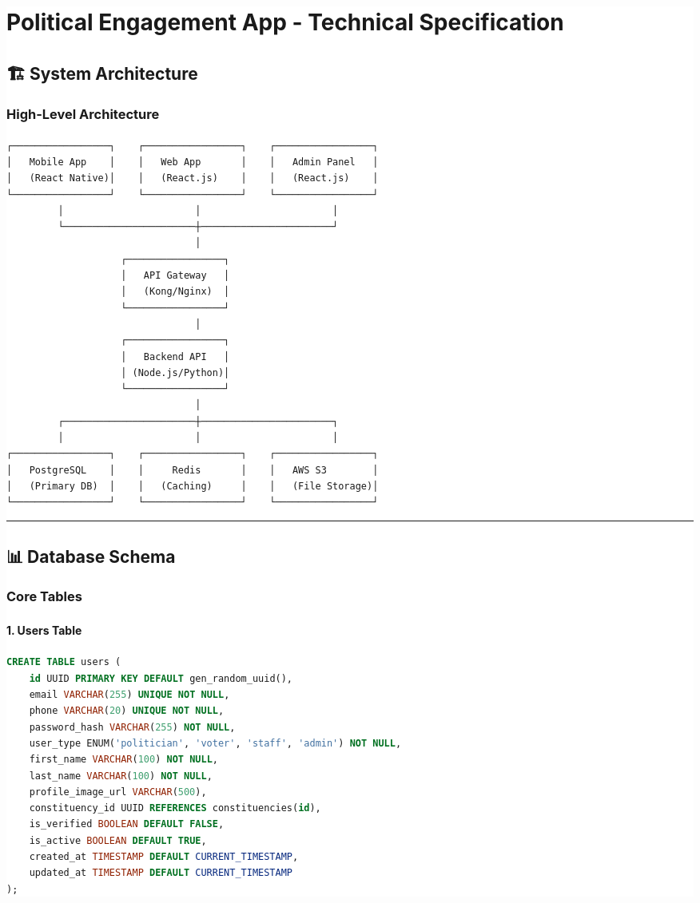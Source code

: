 # Political Engagement App - Technical Specification

## 🏗 System Architecture

### **High-Level Architecture**
```
┌─────────────────┐    ┌─────────────────┐    ┌─────────────────┐
│   Mobile App    │    │   Web App       │    │   Admin Panel   │
│   (React Native)│    │   (React.js)    │    │   (React.js)    │
└─────────────────┘    └─────────────────┘    └─────────────────┘
         │                       │                       │
         └───────────────────────┼───────────────────────┘
                                 │
                    ┌─────────────────┐
                    │   API Gateway   │
                    │   (Kong/Nginx)  │
                    └─────────────────┘
                                 │
                    ┌─────────────────┐
                    │   Backend API   │
                    │ (Node.js/Python)│
                    └─────────────────┘
                                 │
         ┌───────────────────────┼───────────────────────┐
         │                       │                       │
┌─────────────────┐    ┌─────────────────┐    ┌─────────────────┐
│   PostgreSQL    │    │     Redis       │    │   AWS S3        │
│   (Primary DB)  │    │   (Caching)     │    │   (File Storage)│
└─────────────────┘    └─────────────────┘    └─────────────────┘
```

---

## 📊 Database Schema

### **Core Tables**

#### **1. Users Table**
```sql
CREATE TABLE users (
    id UUID PRIMARY KEY DEFAULT gen_random_uuid(),
    email VARCHAR(255) UNIQUE NOT NULL,
    phone VARCHAR(20) UNIQUE NOT NULL,
    password_hash VARCHAR(255) NOT NULL,
    user_type ENUM('politician', 'voter', 'staff', 'admin') NOT NULL,
    first_name VARCHAR(100) NOT NULL,
    last_name VARCHAR(100) NOT NULL,
    profile_image_url VARCHAR(500),
    constituency_id UUID REFERENCES constituencies(id),
    is_verified BOOLEAN DEFAULT FALSE,
    is_active BOOLEAN DEFAULT TRUE,
    created_at TIMESTAMP DEFAULT CURRENT_TIMESTAMP,
    updated_at TIMESTAMP DEFAULT CURRENT_TIMESTAMP
);
```

